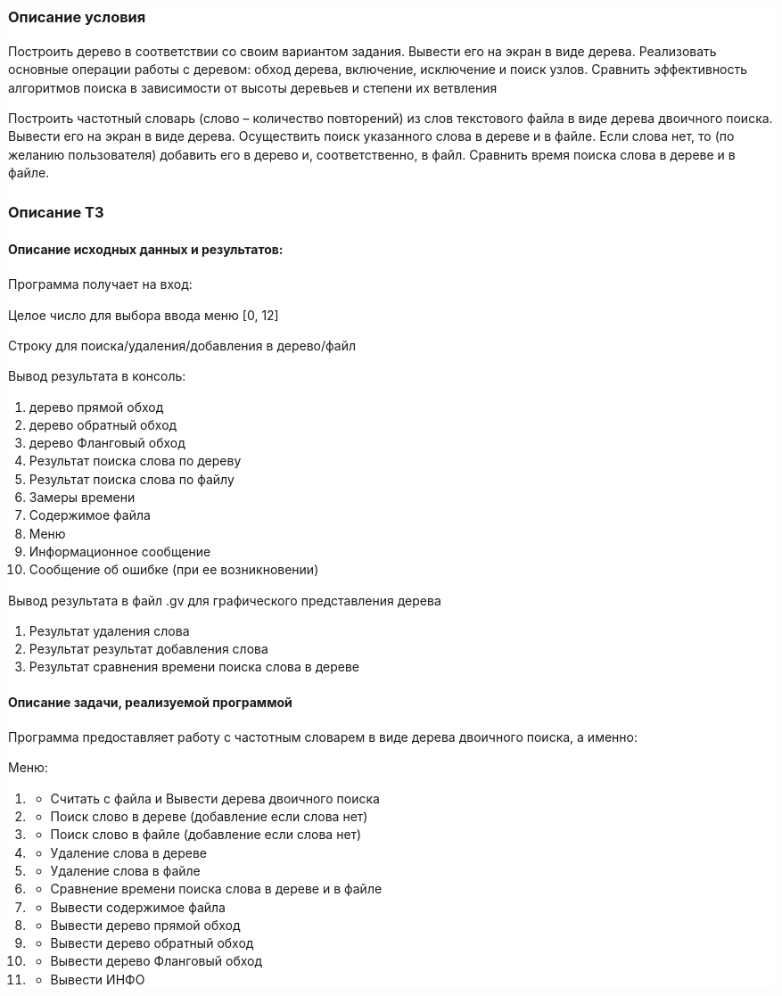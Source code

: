 
### Описание условия

Построить дерево в соответствии со своим вариантом задания. Вывести
его на экран в виде дерева. Реализовать основные операции работы с
деревом: обход дерева, включение, исключение и поиск узлов. Сравнить
эффективность алгоритмов поиска в зависимости от высоты
деревьев и степени их ветвления

Построить частотный словарь (слово – количество повторений) из слов текстового
файла в виде дерева двоичного поиска. Вывести его на экран в виде дерева.
Осуществить поиск указанного слова в дереве и в файле. Если слова нет, то (по
желанию пользователя) добавить его в дерево и, соответственно, в файл. Сравнить
время поиска слова в дереве и в файле.

### Описание ТЗ

#### Описание исходных данных и результатов:

Программа получает на вход:

Целое число для выбора ввода меню [0, 12]

Строку для поиска/удаления/добавления в дерево/файл

Вывод результата в консоль: 

1. дерево прямой обход
2. дерево обратный обход 
3. дерево Фланговый  обход
4. Результат поиска слова по дереву
5. Результат поиска слова по файлу
6. Замеры времени  
7. Содержимое файла
8. Меню 
9. Информационное сообщение
10. Сообщение об ошибке (при ее возникновении)

Вывод результата в файл .gv для графического представления дерева
1. Результат удаления слова 
2. Результат результат добавления слова
2. Результат сравнения времени поиска слова в дереве

#### Описание задачи, реализуемой программой

Программа предоставляет работу с частотным словарем в виде дерева двоичного поиска, а именно: 

Меню:  
 
1)  -  Считать с файла и Вывести дерева двоичного поиска
2)  -  Поиск слово в дереве (добавление если слова нет)
3)  -  Поиск слово в файле (добавление если слова нет)
4)  -  Удаление слова в дереве
5)  -  Удаление слова в файле
6)  -  Сравнение времени поиска слова в дереве и в файле
7)  -  Вывести содержимое файла
8)  -  Вывести дерево прямой обход
9)  -  Вывести дерево обратный обход
10) -  Вывести дерево Фланговый  обход
11) -  Вывести ИНФО
